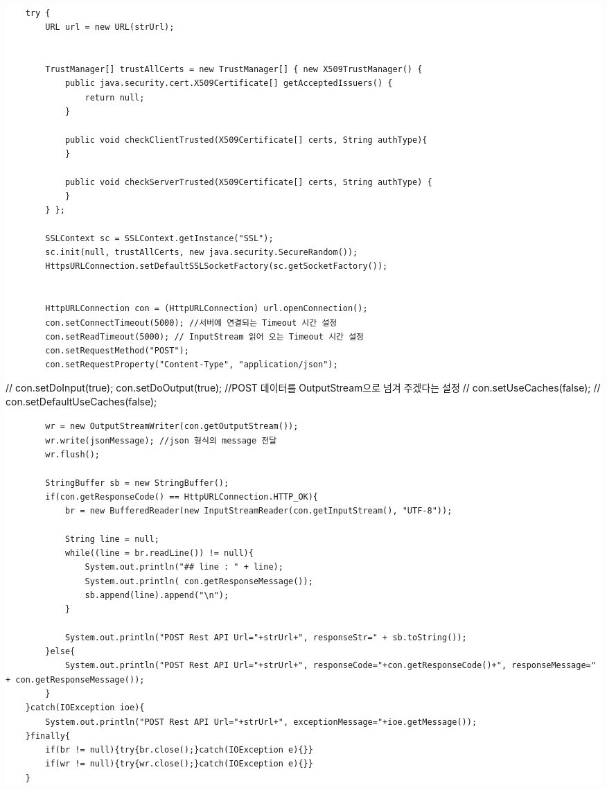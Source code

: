         try {
            URL url = new URL(strUrl);
            
            
            TrustManager[] trustAllCerts = new TrustManager[] { new X509TrustManager() {
            	public java.security.cert.X509Certificate[] getAcceptedIssuers() {
            		return null;
            	}

            	public void checkClientTrusted(X509Certificate[] certs, String authType){
            	}

            	public void checkServerTrusted(X509Certificate[] certs, String authType) {
            	}
            } };

            SSLContext sc = SSLContext.getInstance("SSL");
            sc.init(null, trustAllCerts, new java.security.SecureRandom());
            HttpsURLConnection.setDefaultSSLSocketFactory(sc.getSocketFactory()); 
            
            
            HttpURLConnection con = (HttpURLConnection) url.openConnection();
            con.setConnectTimeout(5000); //서버에 연결되는 Timeout 시간 설정
            con.setReadTimeout(5000); // InputStream 읽어 오는 Timeout 시간 설정
            con.setRequestMethod("POST");
            con.setRequestProperty("Content-Type", "application/json");
//            con.setDoInput(true);
            con.setDoOutput(true); //POST 데이터를 OutputStream으로 넘겨 주겠다는 설정 
//            con.setUseCaches(false);
//            con.setDefaultUseCaches(false);

            wr = new OutputStreamWriter(con.getOutputStream());
            wr.write(jsonMessage); //json 형식의 message 전달 
            wr.flush();

            StringBuffer sb = new StringBuffer();
            if(con.getResponseCode() == HttpURLConnection.HTTP_OK){
                br = new BufferedReader(new InputStreamReader(con.getInputStream(), "UTF-8"));

                String line = null;
                while((line = br.readLine()) != null){
                	System.out.println("## line : " + line);
                	System.out.println( con.getResponseMessage());
                    sb.append(line).append("\n");
                }

                System.out.println("POST Rest API Url="+strUrl+", responseStr=" + sb.toString());
            }else{
            	System.out.println("POST Rest API Url="+strUrl+", responseCode="+con.getResponseCode()+", responseMessage=" + con.getResponseMessage());
            }
        }catch(IOException ioe){
        	System.out.println("POST Rest API Url="+strUrl+", exceptionMessage="+ioe.getMessage());
        }finally{
            if(br != null){try{br.close();}catch(IOException e){}}
            if(wr != null){try{wr.close();}catch(IOException e){}}
        }

